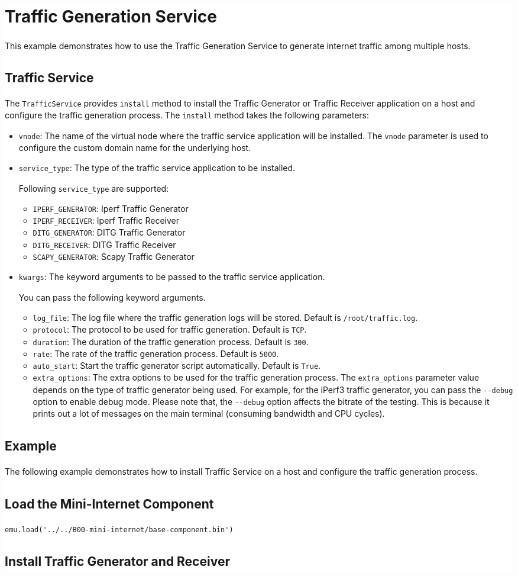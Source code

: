 # Traffic Generation Service

This example demonstrates how to use the Traffic Generation Service to generate internet traffic among multiple hosts.

## Traffic Service

The `TrafficService` provides `install` method to install the Traffic Generator or Traffic Receiver application on a host and configure the traffic generation process.
The `install` method takes the following parameters:

- `vnode`: The name of the virtual node where the traffic service application will be installed. The `vnode` parameter is used to configure the custom domain name for the underlying host.
- `service_type`: The type of the traffic service application to be installed.

  Following `service_type` are supported:

    - `IPERF_GENERATOR`: Iperf Traffic Generator
    - `IPERF_RECEIVER`: Iperf Traffic Receiver
    - `DITG_GENERATOR`: DITG Traffic Generator
    - `DITG_RECEIVER`: DITG Traffic Receiver
    - `SCAPY_GENERATOR`: Scapy Traffic Generator

- `kwargs`: The keyword arguments to be passed to the traffic service application.

  You can pass the following keyword arguments.

    - `log_file`: The log file where the traffic generation logs will be stored. Default is `/root/traffic.log`.
    - `protocol`: The protocol to be used for traffic generation. Default is `TCP`.
    - `duration`: The duration of the traffic generation process. Default is `300`.
    - `rate`: The rate of the traffic generation process. Default is `5000`.
    - `auto_start`: Start the traffic generator script automatically. Default is `True`.
    - `extra_options`: The extra options to be used for the traffic generation process. The `extra_options` parameter value depends on the type of traffic generator being used. For example, for the iPerf3 traffic generator, you can pass the `--debug` option to enable debug mode. Please note that, the `--debug` option affects the bitrate of the testing. This is because it prints out a lot of messages on the main terminal (consuming bandwidth and CPU cycles).

## Example

The following example demonstrates how to install Traffic Service on a host and configure the traffic generation process.

## Load the Mini-Internet Component

```
emu.load('../../B00-mini-internet/base-component.bin')
```

## Install Traffic Generator and Receiver
